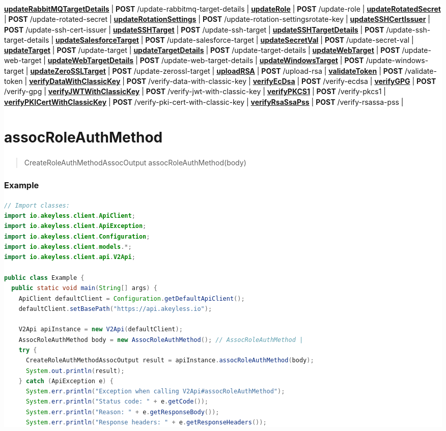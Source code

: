 [**updateRabbitMQTargetDetails**](V2Api.md#updateRabbitMQTargetDetails) | **POST** /update-rabbitmq-target-details | 
[**updateRole**](V2Api.md#updateRole) | **POST** /update-role | 
[**updateRotatedSecret**](V2Api.md#updateRotatedSecret) | **POST** /update-rotated-secret | 
[**updateRotationSettings**](V2Api.md#updateRotationSettings) | **POST** /update-rotation-settingsrotate-key | 
[**updateSSHCertIssuer**](V2Api.md#updateSSHCertIssuer) | **POST** /update-ssh-cert-issuer | 
[**updateSSHTarget**](V2Api.md#updateSSHTarget) | **POST** /update-ssh-target | 
[**updateSSHTargetDetails**](V2Api.md#updateSSHTargetDetails) | **POST** /update-ssh-target-details | 
[**updateSalesforceTarget**](V2Api.md#updateSalesforceTarget) | **POST** /update-salesforce-target | 
[**updateSecretVal**](V2Api.md#updateSecretVal) | **POST** /update-secret-val | 
[**updateTarget**](V2Api.md#updateTarget) | **POST** /update-target | 
[**updateTargetDetails**](V2Api.md#updateTargetDetails) | **POST** /update-target-details | 
[**updateWebTarget**](V2Api.md#updateWebTarget) | **POST** /update-web-target | 
[**updateWebTargetDetails**](V2Api.md#updateWebTargetDetails) | **POST** /update-web-target-details | 
[**updateWindowsTarget**](V2Api.md#updateWindowsTarget) | **POST** /update-windows-target | 
[**updateZeroSSLTarget**](V2Api.md#updateZeroSSLTarget) | **POST** /update-zerossl-target | 
[**uploadRSA**](V2Api.md#uploadRSA) | **POST** /upload-rsa | 
[**validateToken**](V2Api.md#validateToken) | **POST** /validate-token | 
[**verifyDataWithClassicKey**](V2Api.md#verifyDataWithClassicKey) | **POST** /verify-data-with-classic-key | 
[**verifyEcDsa**](V2Api.md#verifyEcDsa) | **POST** /verify-ecdsa | 
[**verifyGPG**](V2Api.md#verifyGPG) | **POST** /verify-gpg | 
[**verifyJWTWithClassicKey**](V2Api.md#verifyJWTWithClassicKey) | **POST** /verify-jwt-with-classic-key | 
[**verifyPKCS1**](V2Api.md#verifyPKCS1) | **POST** /verify-pkcs1 | 
[**verifyPKICertWithClassicKey**](V2Api.md#verifyPKICertWithClassicKey) | **POST** /verify-pki-cert-with-classic-key | 
[**verifyRsaSsaPss**](V2Api.md#verifyRsaSsaPss) | **POST** /verify-rsassa-pss | 


<a name="assocRoleAuthMethod"></a>
# **assocRoleAuthMethod**
> CreateRoleAuthMethodAssocOutput assocRoleAuthMethod(body)



### Example
```java
// Import classes:
import io.akeyless.client.ApiClient;
import io.akeyless.client.ApiException;
import io.akeyless.client.Configuration;
import io.akeyless.client.models.*;
import io.akeyless.client.api.V2Api;

public class Example {
  public static void main(String[] args) {
    ApiClient defaultClient = Configuration.getDefaultApiClient();
    defaultClient.setBasePath("https://api.akeyless.io");

    V2Api apiInstance = new V2Api(defaultClient);
    AssocRoleAuthMethod body = new AssocRoleAuthMethod(); // AssocRoleAuthMethod | 
    try {
      CreateRoleAuthMethodAssocOutput result = apiInstance.assocRoleAuthMethod(body);
      System.out.println(result);
    } catch (ApiException e) {
      System.err.println("Exception when calling V2Api#assocRoleAuthMethod");
      System.err.println("Status code: " + e.getCode());
      System.err.println("Reason: " + e.getResponseBody());
      System.err.println("Response headers: " + e.getResponseHeaders());
```